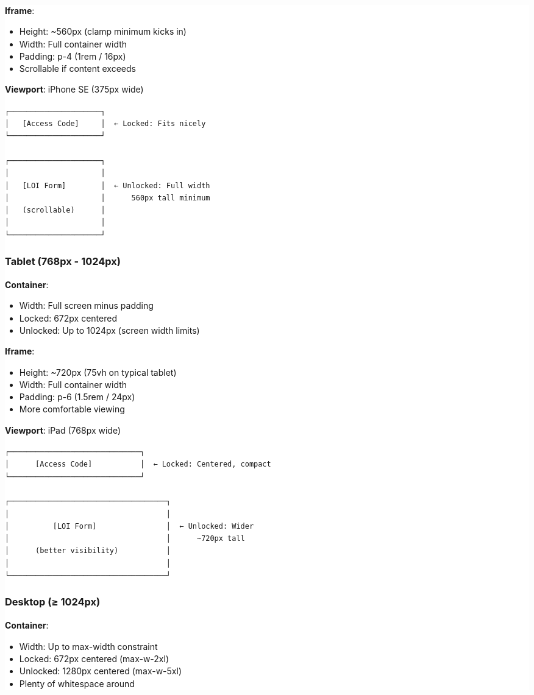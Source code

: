 **Iframe**:
- Height: ~560px (clamp minimum kicks in)
- Width: Full container width
- Padding: p-4 (1rem / 16px)
- Scrollable if content exceeds

**Viewport**: iPhone SE (375px wide)
```
┌─────────────────────┐
│   [Access Code]     │  ← Locked: Fits nicely
└─────────────────────┘

┌─────────────────────┐
│                     │
│   [LOI Form]        │  ← Unlocked: Full width
│                     │      560px tall minimum
│   (scrollable)      │
│                     │
└─────────────────────┘
```

### Tablet (768px - 1024px)

**Container**:
- Width: Full screen minus padding
- Locked: 672px centered
- Unlocked: Up to 1024px (screen width limits)

**Iframe**:
- Height: ~720px (75vh on typical tablet)
- Width: Full container width
- Padding: p-6 (1.5rem / 24px)
- More comfortable viewing

**Viewport**: iPad (768px wide)
```
┌──────────────────────────────┐
│      [Access Code]           │  ← Locked: Centered, compact
└──────────────────────────────┘

┌────────────────────────────────────┐
│                                    │
│          [LOI Form]                │  ← Unlocked: Wider
│                                    │      ~720px tall
│      (better visibility)           │
│                                    │
└────────────────────────────────────┘
```

### Desktop (≥ 1024px)

**Container**:
- Width: Up to max-width constraint
- Locked: 672px centered (max-w-2xl)
- Unlocked: 1280px centered (max-w-5xl)
- Plenty of whitespace around
